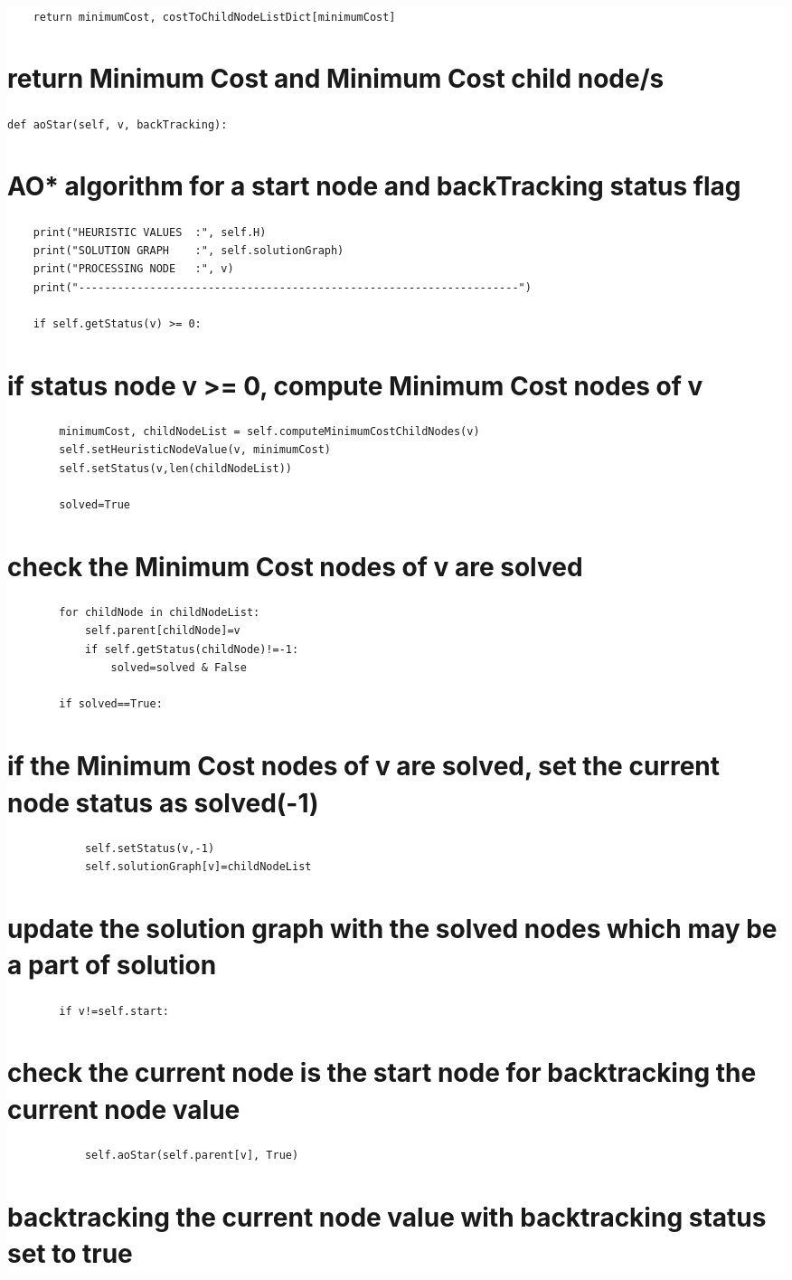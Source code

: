               
        return minimumCost, costToChildNodeListDict[minimumCost]  
 # return Minimum Cost and Minimum Cost child node/s
 
                     
    
    def aoStar(self, v, backTracking):     
# AO* algorithm for a start node and backTracking status flag
        
        print("HEURISTIC VALUES  :", self.H)
        print("SOLUTION GRAPH    :", self.solutionGraph)
        print("PROCESSING NODE   :", v)
        print("--------------------------------------------------------------------")
        
        if self.getStatus(v) >= 0:       
 # if status node v >= 0, compute Minimum Cost nodes of v
            minimumCost, childNodeList = self.computeMinimumCostChildNodes(v)
            self.setHeuristicNodeValue(v, minimumCost)
            self.setStatus(v,len(childNodeList))
            
            solved=True                   
# check the Minimum Cost nodes of v are solved   
            for childNode in childNodeList:
                self.parent[childNode]=v
                if self.getStatus(childNode)!=-1:
                    solved=solved & False
            
            if solved==True:            
 # if the Minimum Cost nodes of v are solved, set the current node status as solved(-1)
                self.setStatus(v,-1)    
                self.solutionGraph[v]=childNodeList 
# update the solution graph with the solved nodes which may be a part of solution  
            
            
            if v!=self.start:          
 # check the current node is the start node for backtracking the current node value    
                self.aoStar(self.parent[v], True)   
# backtracking the current node value with backtracking status set to true
                